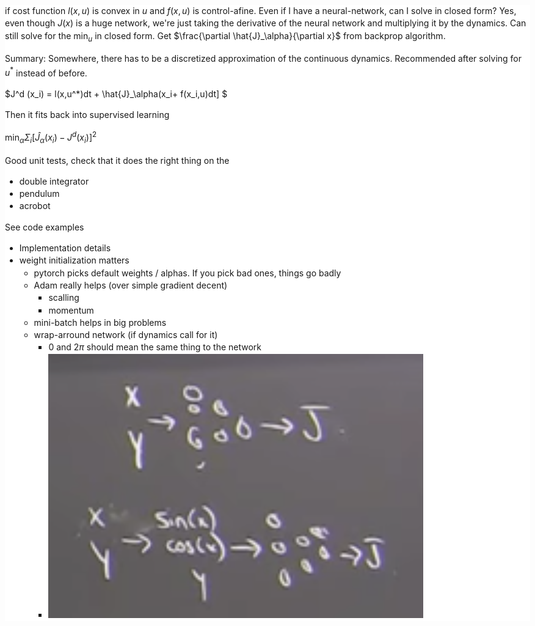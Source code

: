 if cost function $l(x,u)$ is convex in $u$ and $f(x,u)$ is control-afine. Even if I have a neural-network, can I solve in closed form? Yes, even though $J(x)$ is a huge network, we're just taking the derivative of the neural network and multiplying it by the dynamics. Can still solve for the $\min_u$ in closed form. Get $\frac{\partial \hat{J}_\alpha}{\partial x}$ from backprop algorithm.

Summary: Somewhere, there has to be a discretized approximation of the continuous dynamics. Recommended after solving for $u^*$ instead of before.

$J^d (x_i) = l(x,u^*)dt + \hat{J}_\alpha(x_i+ f(x_i,u)dt] $

Then it fits back into supervised learning

$\min_\alpha \Sigma_i [\hat{J}_\alpha(x_i)-J^d(x_i)]^2$

Good unit tests, check that it does the right thing on the 
- double integrator
- pendulum
- acrobot

See code examples
- Implementation details
- weight initialization matters
    - pytorch picks default weights / alphas. If you pick bad ones, things go badly
    - Adam really helps (over simple gradient decent)
        - scalling
        - momentum
    - mini-batch helps in big problems
    - wrap-arround network (if dynamics call for it)
        - 0 and $2\pi$ should mean the same thing to the network
        - ![wrap](images/wrap-around-initial-layer.png)